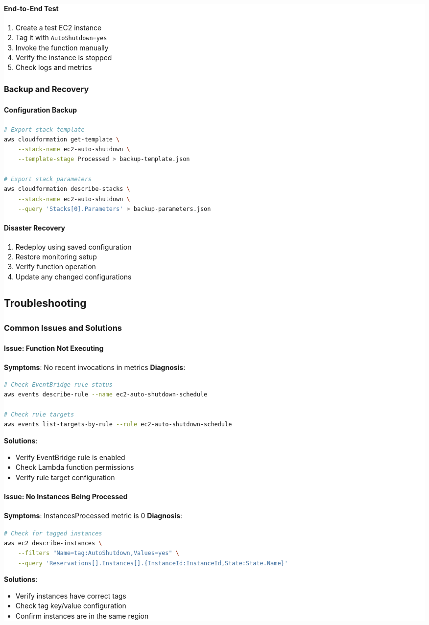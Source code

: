 #### End-to-End Test
1. Create a test EC2 instance
2. Tag it with `AutoShutdown=yes`
3. Invoke the function manually
4. Verify the instance is stopped
5. Check logs and metrics

### Backup and Recovery

#### Configuration Backup
```bash
# Export stack template
aws cloudformation get-template \
    --stack-name ec2-auto-shutdown \
    --template-stage Processed > backup-template.json

# Export stack parameters
aws cloudformation describe-stacks \
    --stack-name ec2-auto-shutdown \
    --query 'Stacks[0].Parameters' > backup-parameters.json
```

#### Disaster Recovery
1. Redeploy using saved configuration
2. Restore monitoring setup
3. Verify function operation
4. Update any changed configurations

## Troubleshooting

### Common Issues and Solutions

#### Issue: Function Not Executing
**Symptoms**: No recent invocations in metrics
**Diagnosis**:
```bash
# Check EventBridge rule status
aws events describe-rule --name ec2-auto-shutdown-schedule

# Check rule targets
aws events list-targets-by-rule --rule ec2-auto-shutdown-schedule
```
**Solutions**:
- Verify EventBridge rule is enabled
- Check Lambda function permissions
- Verify rule target configuration

#### Issue: No Instances Being Processed
**Symptoms**: InstancesProcessed metric is 0
**Diagnosis**:
```bash
# Check for tagged instances
aws ec2 describe-instances \
    --filters "Name=tag:AutoShutdown,Values=yes" \
    --query 'Reservations[].Instances[].{InstanceId:InstanceId,State:State.Name}'
```
**Solutions**:
- Verify instances have correct tags
- Check tag key/value configuration
- Confirm instances are in the same region
